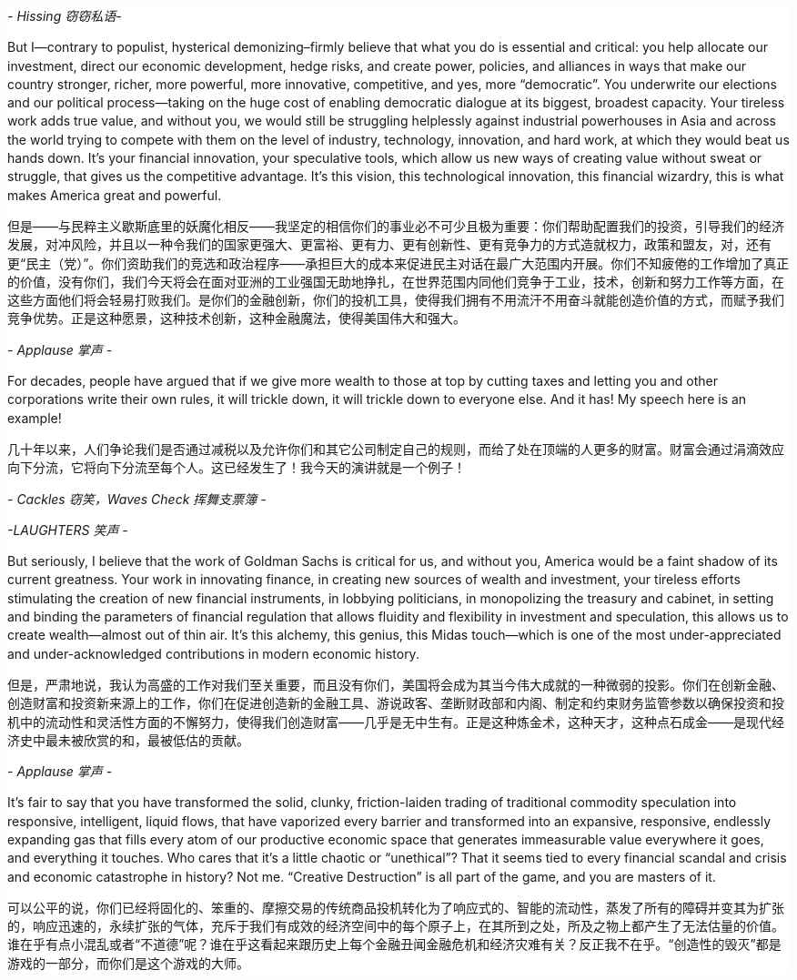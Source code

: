 *- Hissing 窃窃私语-*

But I—contrary to populist, hysterical demonizing–firmly believe that what you do is essential and critical: you help allocate our investment, direct our economic development, hedge risks, and create power, policies, and alliances in ways that make our country stronger, richer, more powerful, more innovative, competitive, and yes, more “democratic”. You underwrite our elections and our political process—taking on the huge cost of enabling democratic dialogue at its biggest, broadest capacity. Your tireless work adds true value, and without you, we would still be struggling helplessly against industrial powerhouses in Asia and across the world trying to compete with them on the level of industry, technology, innovation, and hard work, at which they would beat us hands down. It’s your financial innovation, your speculative tools, which allow us new ways of creating value without sweat or struggle, that gives us the competitive advantage. It’s this vision, this technological innovation, this financial wizardry, this is what makes America great and powerful.

但是——与民粹主义歇斯底里的妖魔化相反——我坚定的相信你们的事业必不可少且极为重要：你们帮助配置我们的投资，引导我们的经济发展，对冲风险，并且以一种令我们的国家更强大、更富裕、更有力、更有创新性、更有竞争力的方式造就权力，政策和盟友，对，还有更“民主（党）”。你们资助我们的竞选和政治程序——承担巨大的成本来促进民主对话在最广大范围内开展。你们不知疲倦的工作增加了真正的价值，没有你们，我们今天将会在面对亚洲的工业强国无助地挣扎，在世界范围内同他们竞争于工业，技术，创新和努力工作等方面，在这些方面他们将会轻易打败我们。是你们的金融创新，你们的投机工具，使得我们拥有不用流汗不用奋斗就能创造价值的方式，而赋予我们竞争优势。正是这种愿景，这种技术创新，这种金融魔法，使得美国伟大和强大。

*- Applause 掌声 -*

For decades, people have argued that if we give more wealth to those at top by cutting taxes and letting you and other corporations write their own rules, it will trickle down, it will trickle down to everyone else. And it has! My speech here is an example!

几十年以来，人们争论我们是否通过减税以及允许你们和其它公司制定自己的规则，而给了处在顶端的人更多的财富。财富会通过涓滴效应向下分流，它将向下分流至每个人。这已经发生了！我今天的演讲就是一个例子！

*- Cackles 窃笑，Waves Check 挥舞支票簿 -* 

*-LAUGHTERS 笑声 -*

But seriously, I believe that the work of Goldman Sachs is critical for us, and without you, America would be a faint shadow of its current greatness. Your work in innovating finance, in creating new sources of wealth and investment, your tireless efforts stimulating the creation of new financial instruments, in lobbying politicians, in monopolizing the treasury and cabinet, in setting and binding the parameters of financial regulation that allows fluidity and flexibility in investment and speculation, this allows us to create wealth—almost out of thin air. It’s this alchemy, this genius, this Midas touch—which is one of the most under-appreciated and under-acknowledged contributions in modern economic history.

但是，严肃地说，我认为高盛的工作对我们至关重要，而且没有你们，美国将会成为其当今伟大成就的一种微弱的投影。你们在创新金融、创造财富和投资新来源上的工作，你们在促进创造新的金融工具、游说政客、垄断财政部和内阁、制定和约束财务监管参数以确保投资和投机中的流动性和灵活性方面的不懈努力，使得我们创造财富——几乎是无中生有。正是这种炼金术，这种天才，这种点石成金——是现代经济史中最未被欣赏的和，最被低估的贡献。

*- Applause 掌声 -*

It’s fair to say that you have transformed the solid, clunky, friction-laiden trading of traditional commodity speculation into responsive, intelligent, liquid flows, that have vaporized every barrier and transformed into an expansive, responsive, endlessly expanding gas that fills every atom of our productive economic space that generates immeasurable value everywhere it goes, and everything it touches. Who cares that it’s a little chaotic or “unethical”? That it seems tied to every financial scandal and crisis and economic catastrophe in history? Not me. “Creative Destruction” is all part of the game, and you are masters of it.

可以公平的说，你们已经将固化的、笨重的、摩擦交易的传统商品投机转化为了响应式的、智能的流动性，蒸发了所有的障碍并变其为扩张的，响应迅速的，永续扩张的气体，充斥于我们有成效的经济空间中的每个原子上，在其所到之处，所及之物上都产生了无法估量的价值。谁在乎有点小混乱或者“不道德”呢？谁在乎这看起来跟历史上每个金融丑闻金融危机和经济灾难有关？反正我不在乎。“创造性的毁灭”都是游戏的一部分，而你们是这个游戏的大师。

